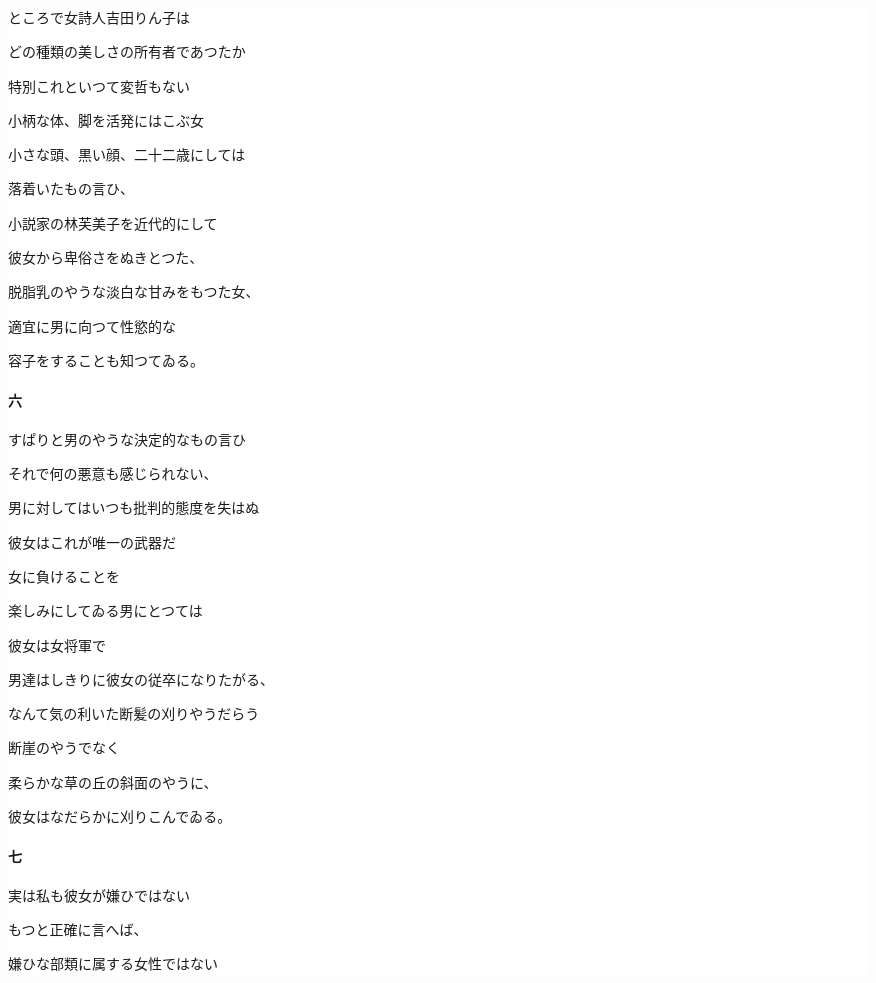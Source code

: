 


ところで女詩人吉田りん子は

どの種類の美しさの所有者であつたか

特別これといつて変哲もない

小柄な体、脚を活発にはこぶ女

小さな頭、黒い顔、二十二歳にしては

落着いたもの言ひ、

小説家の林芙美子を近代的にして

彼女から卑俗さをぬきとつた、

脱脂乳のやうな淡白な甘みをもつた女、

適宜に男に向つて性慾的な

容子をすることも知つてゐる。



#### 六




すぱりと男のやうな決定的なもの言ひ

それで何の悪意も感じられない、

男に対してはいつも批判的態度を失はぬ

彼女はこれが唯一の武器だ

女に負けることを

楽しみにしてゐる男にとつては

彼女は女将軍で

男達はしきりに彼女の従卒になりたがる、

なんて気の利いた断髪の刈りやうだらう

断崖のやうでなく

柔らかな草の丘の斜面のやうに、

彼女はなだらかに刈りこんでゐる。



#### 七




実は私も彼女が嫌ひではない

もつと正確に言へば、

嫌ひな部類に属する女性ではない
